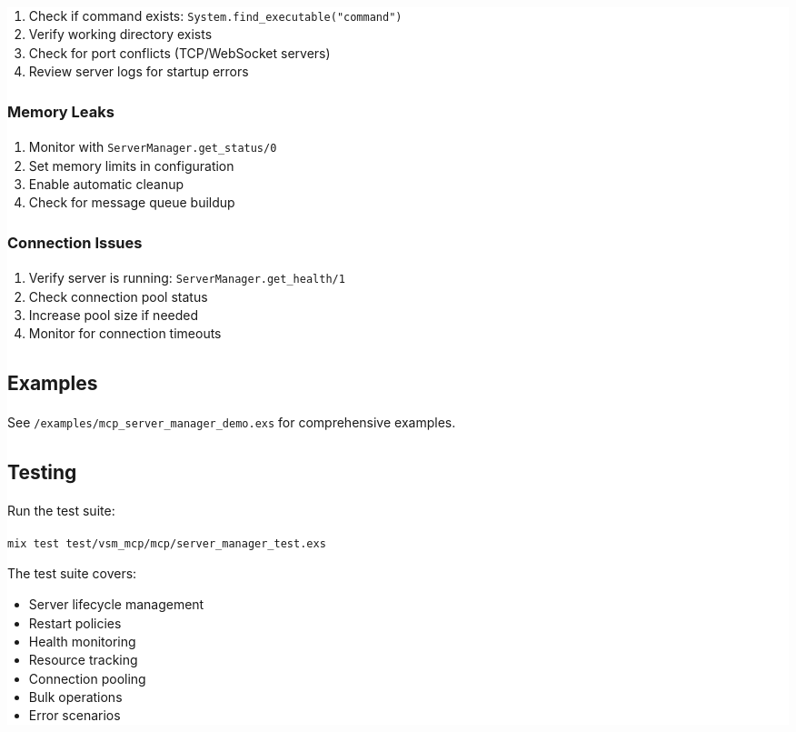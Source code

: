 1. Check if command exists: `System.find_executable("command")`
2. Verify working directory exists
3. Check for port conflicts (TCP/WebSocket servers)
4. Review server logs for startup errors

### Memory Leaks

1. Monitor with `ServerManager.get_status/0`
2. Set memory limits in configuration
3. Enable automatic cleanup
4. Check for message queue buildup

### Connection Issues

1. Verify server is running: `ServerManager.get_health/1`
2. Check connection pool status
3. Increase pool size if needed
4. Monitor for connection timeouts

## Examples

See `/examples/mcp_server_manager_demo.exs` for comprehensive examples.

## Testing

Run the test suite:

```bash
mix test test/vsm_mcp/mcp/server_manager_test.exs
```

The test suite covers:
- Server lifecycle management
- Restart policies
- Health monitoring
- Resource tracking
- Connection pooling
- Bulk operations
- Error scenarios
